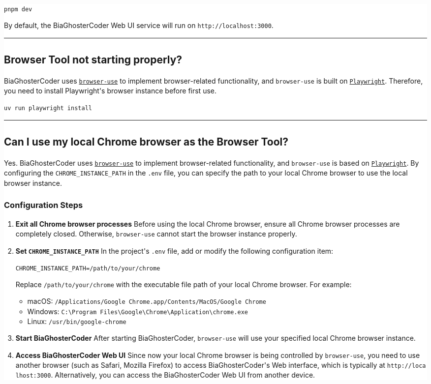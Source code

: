 ```bash
pnpm dev
```

By default, the BiaGhosterCoder Web UI service will run on `http://localhost:3000`.

---

## Browser Tool not starting properly?

BiaGhosterCoder uses [`browser-use`](https://github.com/browser-use/browser-use) to implement browser-related functionality, and `browser-use` is built on [`Playwright`](https://playwright.dev/python). Therefore, you need to install Playwright's browser instance before first use.

```bash
uv run playwright install
```

---

## Can I use my local Chrome browser as the Browser Tool?

Yes. BiaGhosterCoder uses [`browser-use`](https://github.com/browser-use/browser-use) to implement browser-related functionality, and `browser-use` is based on [`Playwright`](https://playwright.dev/python). By configuring the `CHROME_INSTANCE_PATH` in the `.env` file, you can specify the path to your local Chrome browser to use the local browser instance.

### Configuration Steps

1. **Exit all Chrome browser processes**
   Before using the local Chrome browser, ensure all Chrome browser processes are completely closed. Otherwise, `browser-use` cannot start the browser instance properly.

2. **Set `CHROME_INSTANCE_PATH`**
   In the project's `.env` file, add or modify the following configuration item:
   ```plaintext
   CHROME_INSTANCE_PATH=/path/to/your/chrome
   ```
   Replace `/path/to/your/chrome` with the executable file path of your local Chrome browser. For example:
   - macOS: `/Applications/Google Chrome.app/Contents/MacOS/Google Chrome`
   - Windows: `C:\Program Files\Google\Chrome\Application\chrome.exe`
   - Linux: `/usr/bin/google-chrome`

3. **Start BiaGhosterCoder**
   After starting BiaGhosterCoder, `browser-use` will use your specified local Chrome browser instance.

4. **Access BiaGhosterCoder Web UI**
   Since now your local Chrome browser is being controlled by `browser-use`, you need to use another browser (such as Safari, Mozilla Firefox) to access BiaGhosterCoder's Web interface, which is typically at `http://localhost:3000`. Alternatively, you can access the BiaGhosterCoder Web UI from another device.

